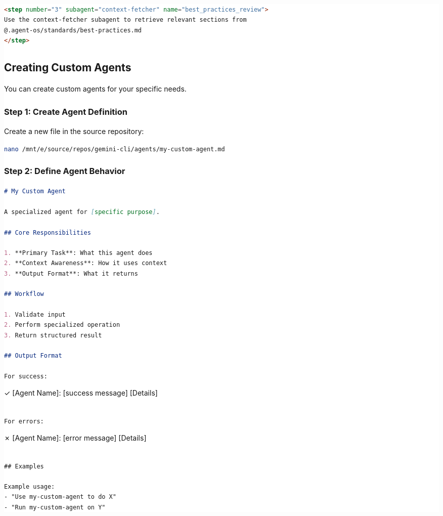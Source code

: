```markdown
<step number="3" subagent="context-fetcher" name="best_practices_review">
Use the context-fetcher subagent to retrieve relevant sections from
@.agent-os/standards/best-practices.md
</step>
```

## Creating Custom Agents

You can create custom agents for your specific needs.

### Step 1: Create Agent Definition

Create a new file in the source repository:

```bash
nano /mnt/e/source/repos/gemini-cli/agents/my-custom-agent.md
```

### Step 2: Define Agent Behavior

```markdown
# My Custom Agent

A specialized agent for [specific purpose].

## Core Responsibilities

1. **Primary Task**: What this agent does
2. **Context Awareness**: How it uses context
3. **Output Format**: What it returns

## Workflow

1. Validate input
2. Perform specialized operation
3. Return structured result

## Output Format

For success:
```

✓ [Agent Name]: [success message]
[Details]

```

For errors:
```

✗ [Agent Name]: [error message]
[Details]

```

## Examples

Example usage:
- "Use my-custom-agent to do X"
- "Run my-custom-agent on Y"
```
